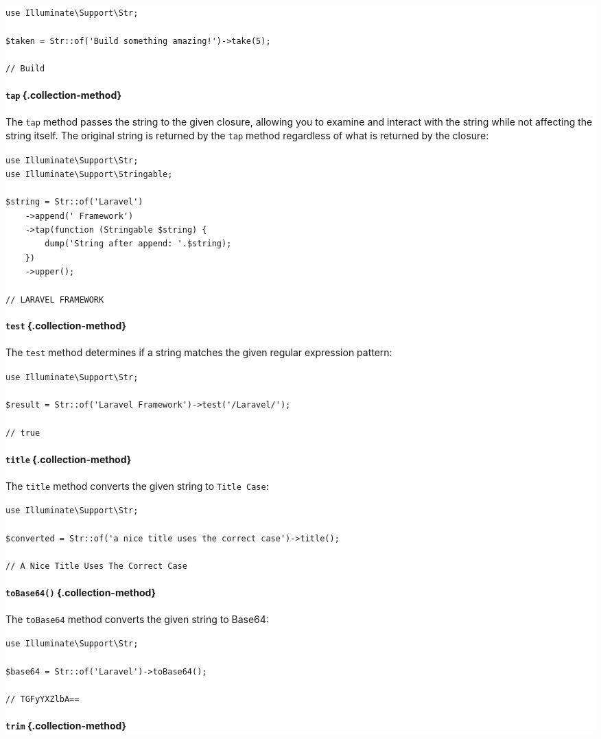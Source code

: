     use Illuminate\Support\Str;

    $taken = Str::of('Build something amazing!')->take(5);

    // Build

<a name="method-fluent-str-tap"></a>
#### `tap` {.collection-method}

The `tap` method passes the string to the given closure, allowing you to examine and interact with the string while not affecting the string itself. The original string is returned by the `tap` method regardless of what is returned by the closure:

    use Illuminate\Support\Str;
    use Illuminate\Support\Stringable;

    $string = Str::of('Laravel')
        ->append(' Framework')
        ->tap(function (Stringable $string) {
            dump('String after append: '.$string);
        })
        ->upper();

    // LARAVEL FRAMEWORK

<a name="method-fluent-str-test"></a>
#### `test` {.collection-method}

The `test` method determines if a string matches the given regular expression pattern:

    use Illuminate\Support\Str;

    $result = Str::of('Laravel Framework')->test('/Laravel/');

    // true

<a name="method-fluent-str-title"></a>
#### `title` {.collection-method}

The `title` method converts the given string to `Title Case`:

    use Illuminate\Support\Str;

    $converted = Str::of('a nice title uses the correct case')->title();

    // A Nice Title Uses The Correct Case

<a name="method-fluent-str-to-base64"></a>
#### `toBase64()` {.collection-method}

The `toBase64` method converts the given string to Base64:

    use Illuminate\Support\Str;

    $base64 = Str::of('Laravel')->toBase64();

    // TGFyYXZlbA==

<a name="method-fluent-str-trim"></a>
#### `trim` {.collection-method}
